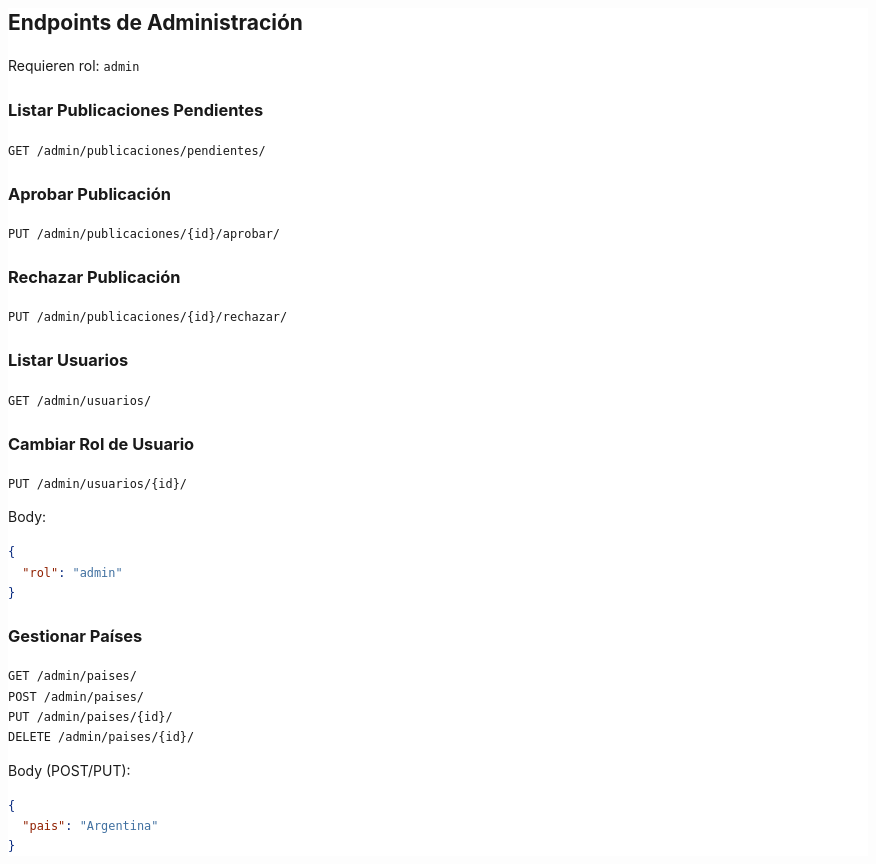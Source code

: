 
## Endpoints de Administración

Requieren rol: `admin`

### Listar Publicaciones Pendientes

```
GET /admin/publicaciones/pendientes/
```

### Aprobar Publicación

```
PUT /admin/publicaciones/{id}/aprobar/
```

### Rechazar Publicación

```
PUT /admin/publicaciones/{id}/rechazar/
```

### Listar Usuarios

```
GET /admin/usuarios/
```

### Cambiar Rol de Usuario

```
PUT /admin/usuarios/{id}/
```

Body:
```json
{
  "rol": "admin"
}
```

### Gestionar Países

```
GET /admin/paises/
POST /admin/paises/
PUT /admin/paises/{id}/
DELETE /admin/paises/{id}/
```

Body (POST/PUT):
```json
{
  "pais": "Argentina"
}
```
